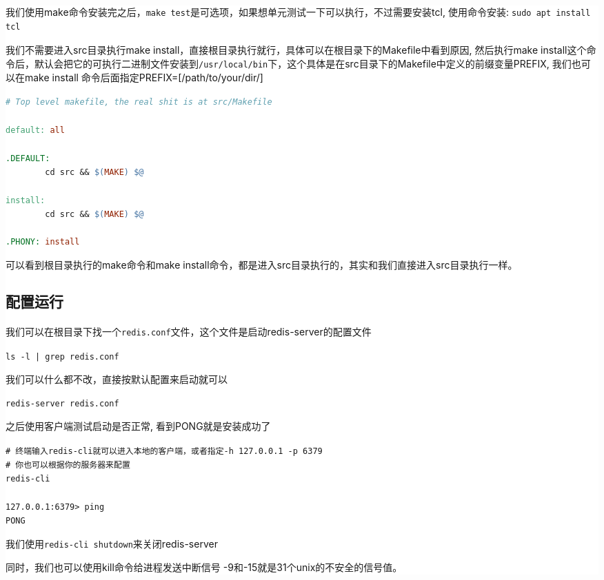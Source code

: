 我们使用make命令安装完之后，`make test`是可选项，如果想单元测试一下可以执行，不过需要安装tcl,
使用命令安装:
`sudo apt install tcl`

我们不需要进入src目录执行make install，直接根目录执行就行，具体可以在根目录下的Makefile中看到原因, 然后执行make install这个命令后，默认会把它的可执行二进制文件安装到`/usr/local/bin`下，这个具体是在src目录下的Makefile中定义的前缀变量PREFIX, 我们也可以在make install 命令后面指定PREFIX=[/path/to/your/dir/]

```Makefile
# Top level makefile, the real shit is at src/Makefile

default: all

.DEFAULT:
        cd src && $(MAKE) $@

install:
        cd src && $(MAKE) $@

.PHONY: install

```

可以看到根目录执行的make命令和make install命令，都是进入src目录执行的，其实和我们直接进入src目录执行一样。

## 配置运行

我们可以在根目录下找一个`redis.conf`文件，这个文件是启动redis-server的配置文件

```shell
ls -l | grep redis.conf

```

我们可以什么都不改，直接按默认配置来启动就可以

```shell
redis-server redis.conf

```
之后使用客户端测试启动是否正常, 看到PONG就是安装成功了

```shell
# 终端输入redis-cli就可以进入本地的客户端，或者指定-h 127.0.0.1 -p 6379
# 你也可以根据你的服务器来配置
redis-cli

127.0.0.1:6379> ping
PONG

```

我们使用`redis-cli shutdown`来关闭redis-server

同时，我们也可以使用kill命令给进程发送中断信号
-9和-15就是31个unix的不安全的信号值。
